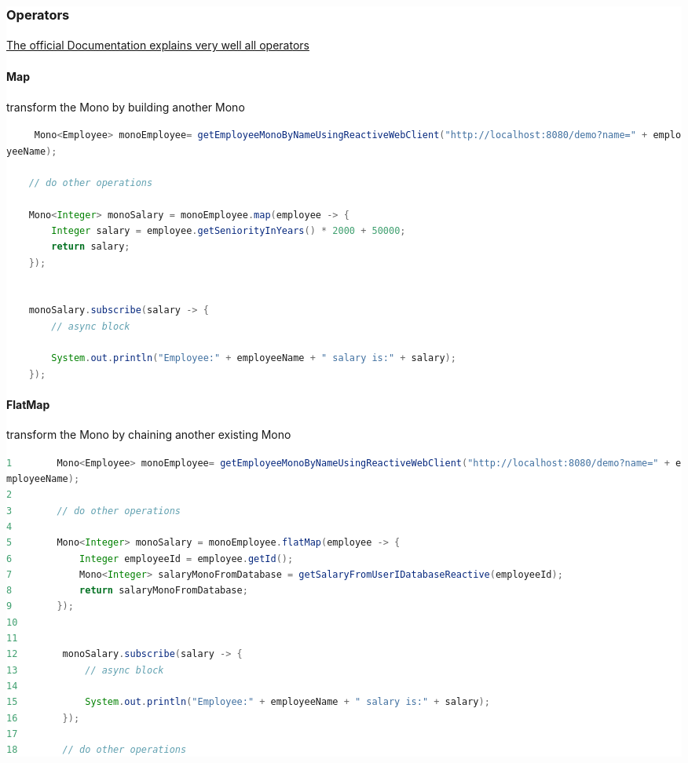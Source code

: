 ### Operators

[The official Documentation explains very well all operat](https://projectreactor.io/docs/core/release/api/reactor/core/publisher/Mono.html)[ors](https://projectreactor.io/docs/core/release/api/reactor/core/publisher/Mono.html)

#### Map

transform the Mono by building another Mono

  
```java
     Mono<Employee> monoEmployee= getEmployeeMonoByNameUsingReactiveWebClient("http://localhost:8080/demo?name=" + employeeName);
    
    // do other operations
    
    Mono<Integer> monoSalary = monoEmployee.map(employee -> {
        Integer salary = employee.getSeniorityInYears() * 2000 + 50000;
        return salary;
    });
    
    
    monoSalary.subscribe(salary -> {
        // async block
        
        System.out.println("Employee:" + employeeName + " salary is:" + salary);
    });

```  

#### FlatMap

transform the Mono by chaining another existing Mono

  
```java
1        Mono<Employee> monoEmployee= getEmployeeMonoByNameUsingReactiveWebClient("http://localhost:8080/demo?name=" + employeeName);
2        
3        // do other operations
4        
5        Mono<Integer> monoSalary = monoEmployee.flatMap(employee -> {
6            Integer employeeId = employee.getId();
7            Mono<Integer> salaryMonoFromDatabase = getSalaryFromUserIDatabaseReactive(employeeId);
8            return salaryMonoFromDatabase;
9        });
10        
11        
12        monoSalary.subscribe(salary -> {
13            // async block
14            
15            System.out.println("Employee:" + employeeName + " salary is:" + salary);
16        });
17        
18        // do other operations

```
  